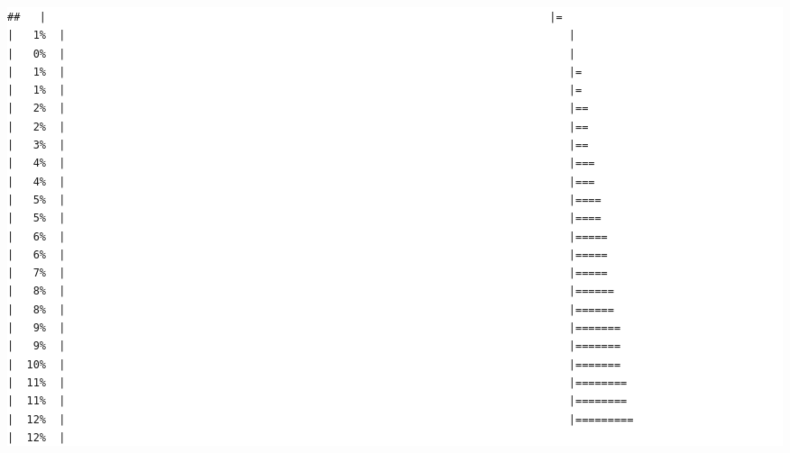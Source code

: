     ##   |                                                                              |=                                                                     |   1%  |                                                                              |                                                                      |   0%  |                                                                              |                                                                      |   1%  |                                                                              |=                                                                     |   1%  |                                                                              |=                                                                     |   2%  |                                                                              |==                                                                    |   2%  |                                                                              |==                                                                    |   3%  |                                                                              |==                                                                    |   4%  |                                                                              |===                                                                   |   4%  |                                                                              |===                                                                   |   5%  |                                                                              |====                                                                  |   5%  |                                                                              |====                                                                  |   6%  |                                                                              |=====                                                                 |   6%  |                                                                              |=====                                                                 |   7%  |                                                                              |=====                                                                 |   8%  |                                                                              |======                                                                |   8%  |                                                                              |======                                                                |   9%  |                                                                              |=======                                                               |   9%  |                                                                              |=======                                                               |  10%  |                                                                              |=======                                                               |  11%  |                                                                              |========                                                              |  11%  |                                                                              |========                                                              |  12%  |                                                                              |=========                                                             |  12%  |